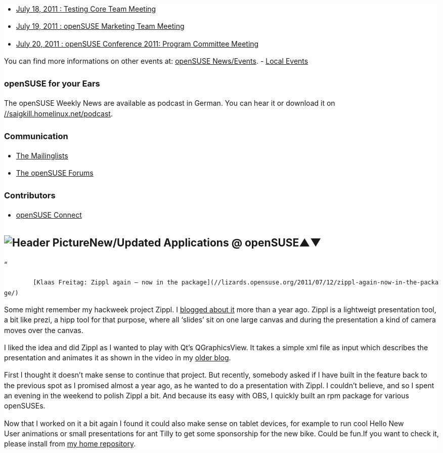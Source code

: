   * [July 18, 2011 : Testing Core Team Meeting](//news.opensuse.org/2011/01/20/testing-core-team-meeting/)

  * [July 19, 2011 : openSUSE Marketing Team Meeting](//news.opensuse.org/2011/04/19/opensuse-marketing-team-meeting/)

  * [July 20, 2011 : openSUSE Conference 2011: Program Committee Meeting](//news.opensuse.org/2011/07/14/opensuse-conference-2011-program-committee-meeting/)

You can find more informations on other events at: [openSUSE News/Events](//news.opensuse.org/category/events/). - [Local Events](//en.opensuse.org/openSUSE:Ambassadors_events)

### openSUSE for your Ears

The openSUSE Weekly News are available as podcast in German. You can hear it or download
      it on [//saigkill.homelinux.net/podcast](//saigkill.homelinux.net/podcast). 

### Communication

  * [The Mailinglists](//lists.opensuse.org/)

  * [The openSUSE Forums](//forums.opensuse.org)

### Contributors

  * [openSUSE Connect](//connect.opensuse.org)

## ![Header Picture](//saigkill.homelinux.net/images/OWN-oxygen-New-Updated-Applications.png)New/Updated Applications @ openSUSE▲▼

“


            [Klaas Freitag: Zippl again – now in the package](//lizards.opensuse.org/2011/07/12/zippl-again-now-in-the-package/)
        

Some might remember my hackweek project Zippl. I [blogged about it](//lizards.opensuse.org/2010/06/11/zippl-a-lightweigth-presentation-tool/) more than a year ago. Zippl is a lightweigt presentation
            tool, a bit like prezi, a hipp tool for that purpose, where all ‘slides’ sit on one
            large canvas and during the presentation a kind of camera moves over the canvas.

I liked the idea and did Zippl as I wanted to play with Qt’s QGraphicsView. It takes a
            simple xml file as input which describes the presentation and animates it as shown in
            the video in my [older blog](//lizards.opensuse.org/2010/06/11/zippl-a-lightweigth-presentation-tool/).

First I thought it doesn’t make sense to continue that project. But recently, somebody
            asked if I have built in the feature back to the previous spot as I promised almost a
            year ago, as he wanted to do a presentation with Zippl. I couldn’t believe, and so I
            spent an evening in the weekend to polish Zippl a bit. And because its easy with OBS, I
            quickly built an rpm package for various openSUSEs.

Now that I worked on it a bit again I found it could also make sense on tablet
            devices, for example to run cool Hello New User animations or small presentations for
            ant Tilly to get some sponsorship for the new bike. Could be fun.If you want to check
            it, please install from [my home
                repository](//download.opensuse.org/repositories/home:/kfreitag/).

